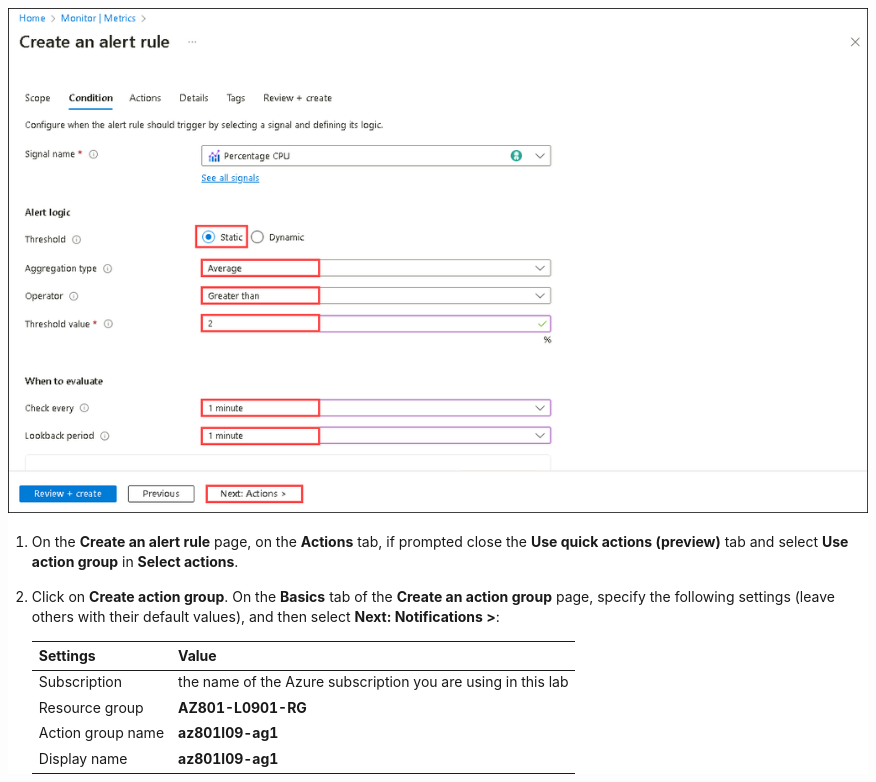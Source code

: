    ![](../Media/ex-4-t1-s5.png)

1. On the **Create an alert rule** page, on the **Actions** tab, if prompted close the **Use quick actions (preview)** tab and select **Use action group** in **Select actions**. 

1. Click on **Create action group**. On the **Basics** tab of the **Create an action group** page, specify the following settings (leave others with their default values), and then select **Next: Notifications >**:

   | Settings | Value |
   | --- | --- |
   | Subscription | the name of the Azure subscription you are using in this lab |
   | Resource group | **AZ801-L0901-RG** |
   | Action group name | **az801l09-ag1** |
   | Display name | **az801l09-ag1** |
